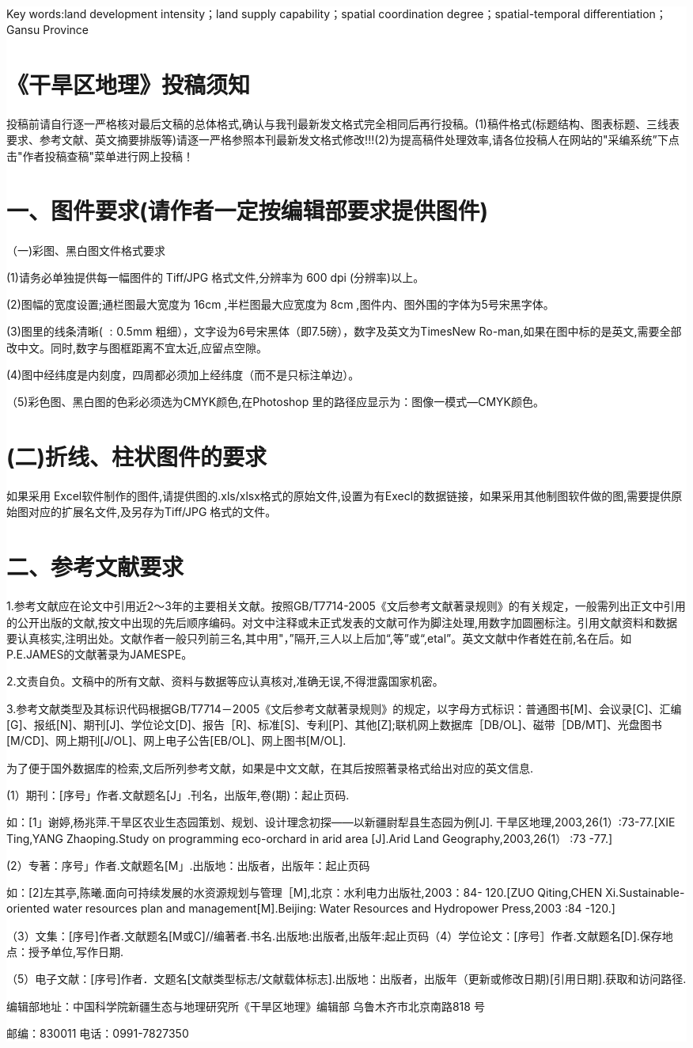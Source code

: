 Key words:land development intensity；land supply capability；spatial coordination degree；spatial-temporal differentiation；Gansu Province

# 《干旱区地理》投稿须知

投稿前请自行逐一严格核对最后文稿的总体格式,确认与我刊最新发文格式完全相同后再行投稿。(1)稿件格式(标题结构、图表标题、三线表要求、参考文献、英文摘要排版等)请逐一严格参照本刊最新发文格式修改!!!(2)为提高稿件处理效率,请各位投稿人在网站的"采编系统”下点击"作者投稿查稿"菜单进行网上投稿！

# 一、图件要求(请作者一定按编辑部要求提供图件)

（一)彩图、黑白图文件格式要求

(1)请务必单独提供每一幅图件的 Tiff/JPG 格式文件,分辨率为 $6 0 0 ~ \mathrm { d p i }$ (分辨率)以上。

(2)图幅的宽度设置;通栏图最大宽度为 $1 6 \mathrm { c m }$ ,半栏图最大应宽度为 $8 \mathrm { c m }$ ,图件内、图外围的字体为5号宋黑字体。

(3)图里的线条清晰( $\mathrm { : 0 . 5 m m }$ 粗细），文字设为6号宋黑体（即7.5磅），数字及英文为TimesNew Ro-man,如果在图中标的是英文,需要全部改中文。同时,数字与图框距离不宜太近,应留点空隙。

(4)图中经纬度是内刻度，四周都必须加上经纬度（而不是只标注单边）。

（5)彩色图、黑白图的色彩必须选为CMYK颜色,在Photoshop 里的路径应显示为：图像一模式—CMYK颜色。

# (二)折线、柱状图件的要求

如果采用 Excel软件制作的图件,请提供图的.xls/xlsx格式的原始文件,设置为有Execl的数据链接，如果采用其他制图软件做的图,需要提供原始图对应的扩展名文件,及另存为Tiff/JPG 格式的文件。

# 二、参考文献要求

1.参考文献应在论文中引用近2～3年的主要相关文献。按照GB/T7714-2005《文后参考文献著录规则》的有关规定，一般需列出正文中引用的公开出版的文献,按文中出现的先后顺序编码。对文中注释或未正式发表的文献可作为脚注处理,用数字加圆圈标注。引用文献资料和数据要认真核实,注明出处。文献作者一般只列前三名,其中用"，”隔开,三人以上后加“,等”或“,etal”。英文文献中作者姓在前,名在后。如P.E.JAMES的文献著录为JAMESPE。

2.文责自负。文稿中的所有文献、资料与数据等应认真核对,准确无误,不得泄露国家机密。

3.参考文献类型及其标识代码根据GB/T7714－2005《文后参考文献著录规则》的规定，以字母方式标识：普通图书[M]、会议录[C]、汇编[G]、报纸[N]、期刊[J]、学位论文[D]、报告［R]、标准[S]、专利[P]、其他[Z];联机网上数据库［DB/OL]、磁带［DB/MT]、光盘图书[M/CD]、网上期刊[J/OL]、网上电子公告[EB/OL]、网上图书[M/OL].

为了便于国外数据库的检索,文后所列参考文献，如果是中文文献，在其后按照著录格式给出对应的英文信息.

(1）期刊：[序号」作者.文献题名[J」.刊名，出版年,卷(期)：起止页码.

如：[1」谢婷,杨兆萍.干旱区农业生态园策划、规划、设计理念初探——以新疆尉犁县生态园为例[J]. 干旱区地理,2003,26(1）:73-77.[XIE Ting,YANG Zhaoping.Study on programming eco-orchard in arid area [J].Arid Land Geography,2003,26(1） :73 -77.]

(2）专著：序号」作者.文献题名[M」.出版地：出版者，出版年：起止页码

如：[2]左其亭,陈曦.面向可持续发展的水资源规划与管理［M],北京：水利电力出版社,2003：84- 120.[ZUO Qiting,CHEN Xi.Sustainable-oriented water resources plan and management[M].Beijing: Water Resources and Hydropower Press,2003 :84 -120.]

（3）文集：[序号]作者.文献题名[M或C]//编著者.书名.出版地:出版者,出版年:起止页码（4）学位论文：[序号］作者.文献题名[D].保存地点：授予单位,写作日期.

（5）电子文献：[序号]作者．文题名[文献类型标志/文献载体标志].出版地：出版者，出版年（更新或修改日期)[引用日期].获取和访问路径.

编辑部地址：中国科学院新疆生态与地理研究所《干旱区地理》编辑部 乌鲁木齐市北京南路818 号

邮编：830011 电话：0991-7827350